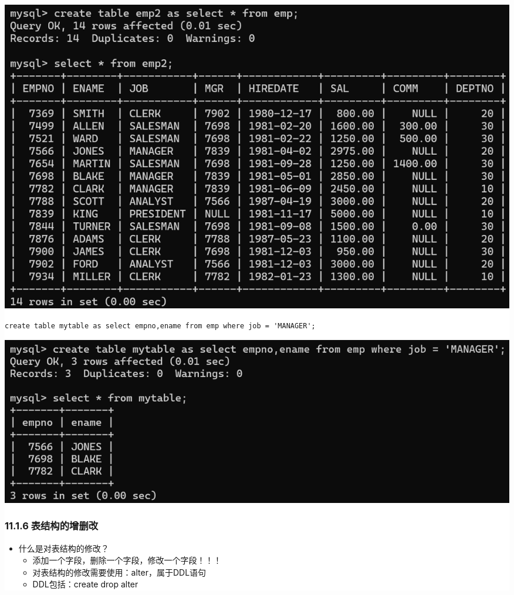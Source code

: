   ![image-20240808192938436](assets/image-20240808192938436.png)

  ```
  create table mytable as select empno,ename from emp where job = 'MANAGER';
  ```

  ![image-20240808193042705](assets/image-20240808193042705.png)

### 11.1.6 表结构的增删改

- 什么是对表结构的修改？
  - 添加一个字段，删除一个字段，修改一个字段！！！
  - 对表结构的修改需要使用：alter，属于DDL语句
  - DDL包括：create drop alter
